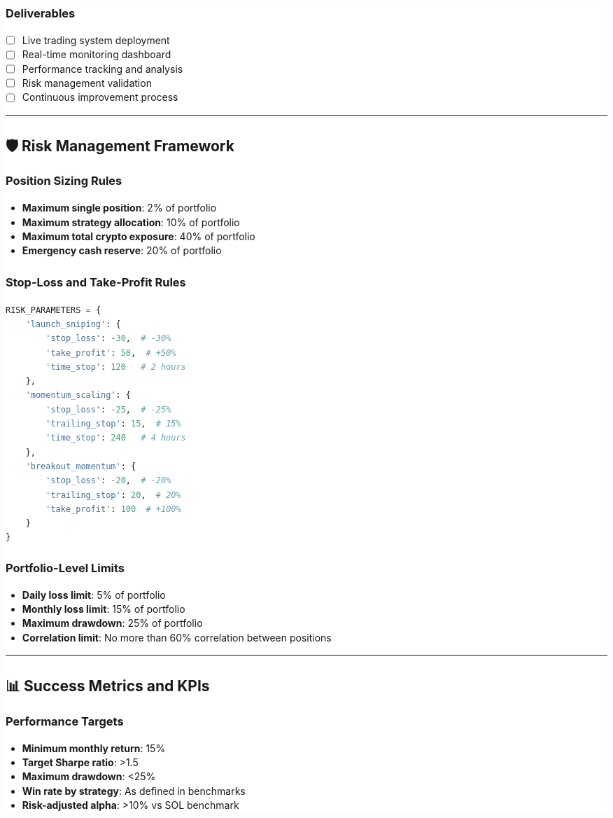 ### Deliverables
- [ ] Live trading system deployment
- [ ] Real-time monitoring dashboard
- [ ] Performance tracking and analysis
- [ ] Risk management validation
- [ ] Continuous improvement process

---

## 🛡️ Risk Management Framework

### Position Sizing Rules
- **Maximum single position**: 2% of portfolio
- **Maximum strategy allocation**: 10% of portfolio
- **Maximum total crypto exposure**: 40% of portfolio
- **Emergency cash reserve**: 20% of portfolio

### Stop-Loss and Take-Profit Rules
```python
RISK_PARAMETERS = {
    'launch_sniping': {
        'stop_loss': -30,  # -30%
        'take_profit': 50,  # +50%
        'time_stop': 120   # 2 hours
    },
    'momentum_scaling': {
        'stop_loss': -25,  # -25%
        'trailing_stop': 15,  # 15%
        'time_stop': 240   # 4 hours  
    },
    'breakout_momentum': {
        'stop_loss': -20,  # -20%
        'trailing_stop': 20,  # 20%
        'take_profit': 100  # +100%
    }
}
```

### Portfolio-Level Limits
- **Daily loss limit**: 5% of portfolio
- **Monthly loss limit**: 15% of portfolio
- **Maximum drawdown**: 25% of portfolio
- **Correlation limit**: No more than 60% correlation between positions

---

## 📊 Success Metrics and KPIs

### Performance Targets
- **Minimum monthly return**: 15%
- **Target Sharpe ratio**: >1.5
- **Maximum drawdown**: <25%
- **Win rate by strategy**: As defined in benchmarks
- **Risk-adjusted alpha**: >10% vs SOL benchmark
